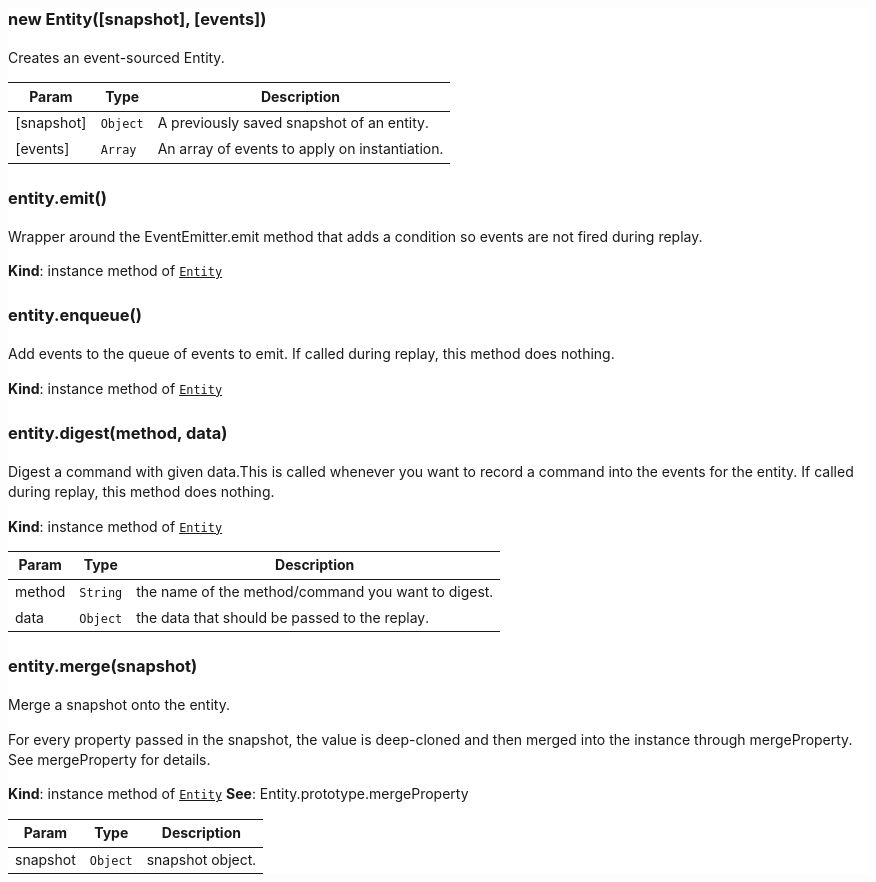 <a name="new_Entity_new"></a>

### new Entity([snapshot], [events])
Creates an event-sourced Entity.


| Param | Type | Description |
| --- | --- | --- |
| [snapshot] | <code>Object</code> | A previously saved snapshot of an entity. |
| [events] | <code>Array</code> | An array of events to apply on instantiation. |

<a name="Entity+emit"></a>

### entity.emit()
Wrapper around the EventEmitter.emit method that adds a condition so events
are not fired during replay.

**Kind**: instance method of <code>[Entity](#Entity)</code>
<a name="Entity+enqueue"></a>

### entity.enqueue()
Add events to the queue of events to emit. If called during replay, this
method does nothing.

**Kind**: instance method of <code>[Entity](#Entity)</code>
<a name="Entity+digest"></a>

### entity.digest(method, data)
Digest a command with given data.This is called whenever you want to record
a command into the events for the entity. If called during replay, this
method does nothing.

**Kind**: instance method of <code>[Entity](#Entity)</code>

| Param | Type | Description |
| --- | --- | --- |
| method | <code>String</code> | the name of the method/command you want to digest. |
| data | <code>Object</code> | the data that should be passed to the replay. |

<a name="Entity+merge"></a>

### entity.merge(snapshot)
Merge a snapshot onto the entity.

For every property passed in the snapshot, the value is deep-cloned and then
merged into the instance through mergeProperty. See mergeProperty for details.

**Kind**: instance method of <code>[Entity](#Entity)</code>
**See**: Entity.prototype.mergeProperty

| Param | Type | Description |
| --- | --- | --- |
| snapshot | <code>Object</code> | snapshot object. |

